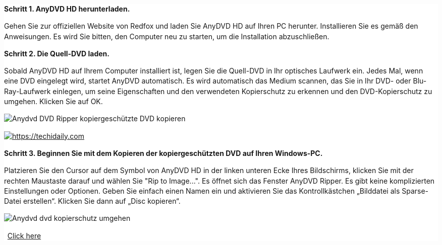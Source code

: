 **Schritt 1\. AnyDVD HD herunterladen.** 

Gehen Sie zur offiziellen Website von Redfox und laden Sie AnyDVD HD auf Ihren PC herunter. Installieren Sie es gemäß den Anweisungen. Es wird Sie bitten, den Computer neu zu starten, um die Installation abzuschließen. 

**Schritt 2\. Die Quell-DVD laden.** 

Sobald AnyDVD HD auf Ihrem Computer installiert ist, legen Sie die Quell-DVD in Ihr optisches Laufwerk ein. Jedes Mal, wenn eine DVD eingelegt wird, startet AnyDVD automatisch. Es wird automatisch das Medium scannen, das Sie in Ihr DVD- oder Blu-Ray-Laufwerk einlegen, um seine Eigenschaften und den verwendeten Kopierschutz zu erkennen und den DVD-Kopierschutz zu umgehen. Klicken Sie auf OK. 

![Anydvd DVD Ripper kopiergeschützte DVD kopieren](https://www.macxdvd.com/tutorial-de/../mac-dvd-video-converter-how-to/article-image/anydvd.jpg)






<a href="https://bluettius.sjv.io/c/5597632/2139119/17108" target="_top" id="2139119">
  <img src="//a.impactradius-go.com/display-ad/17108-2139119" border="0" alt="https://techidaily.com" width="728" height="90"/>
</a>
<img height="0" width="0" src="https://bluettius.sjv.io/i/5597632/2139119/17108" style="position:absolute;visibility:hidden;" border="0" />





**Schritt 3\. Beginnen Sie mit dem Kopieren der kopiergeschützten DVD auf Ihren Windows-PC.** 

Platzieren Sie den Cursor auf dem Symbol von AnyDVD HD in der linken unteren Ecke Ihres Bildschirms, klicken Sie mit der rechten Maustaste darauf und wählen Sie "Rip to Image...". Es öffnet sich das Fenster AnyDVD Ripper. Es gibt keine komplizierten Einstellungen oder Optionen. Geben Sie einfach einen Namen ein und aktivieren Sie das Kontrollkästchen „Bilddatei als Sparse-Datei erstellen“. Klicken Sie dann auf „Disc kopieren“.

![Anydvd dvd kopierschutz umgehen](https://www.macxdvd.com/tutorial-de/../mac-dvd-video-converter-how-to/article-image/anydvd-ripper.png)






<span id="1977032">
					<video width="128" height="480" style="cursor:pointer"
           poster="//a.impactradius-go.com/display-clicktoplayimage/1977032.png"
           onclick="if(!this.playClicked){this.play();this.setAttribute('controls',true);this.playClicked=true;}">
	   <source src="//a.impactradius-go.com/display-ad/22993-1977032">
	   <img src="//a.impactradius-go.com/display-clicktoplayimage/1977032.png" style="border: none; height: 100%; width: 100%; object-fit: contain">
	</video>
	<div style="width:80px;text-align:center"><a href="javascript:window.open(decodeURIComponent('https%3A%2F%2Fhomestyler.sjv.io%2Fc%2F5597632%2F1977032%2F22993'), '_blank');void(0);">Click here</a></div>
</span>
<img height="0" width="0" src="https://imp.pxf.io/i/5597632/1977032/22993" style="position:absolute;visibility:hidden;" border="0" />

